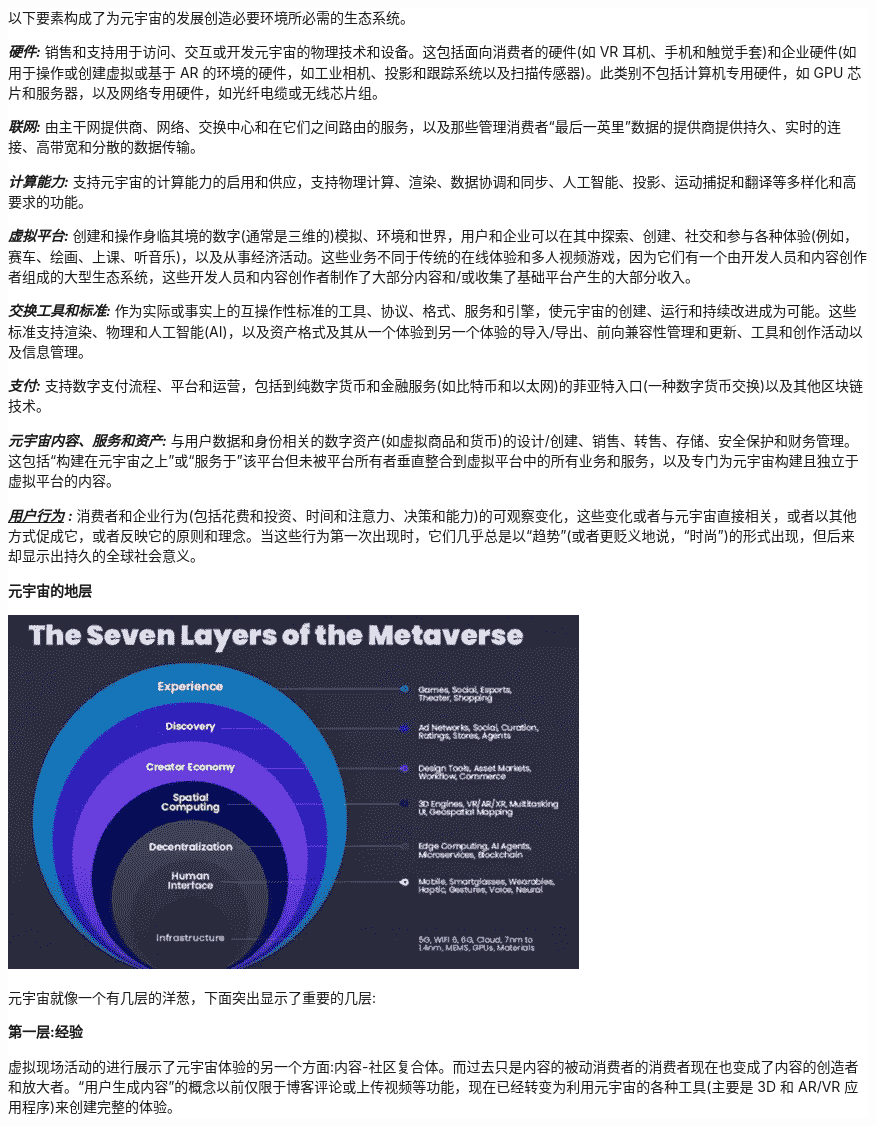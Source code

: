 以下要素构成了为元宇宙的发展创造必要环境所必需的生态系统。

***硬件:*** 销售和支持用于访问、交互或开发元宇宙的物理技术和设备。这包括面向消费者的硬件(如 VR 耳机、手机和触觉手套)和企业硬件(如用于操作或创建虚拟或基于 AR 的环境的硬件，如工业相机、投影和跟踪系统以及扫描传感器)。此类别不包括计算机专用硬件，如 GPU 芯片和服务器，以及网络专用硬件，如光纤电缆或无线芯片组。

***联网:*** 由主干网提供商、网络、交换中心和在它们之间路由的服务，以及那些管理消费者“最后一英里”数据的提供商提供持久、实时的连接、高带宽和分散的数据传输。

***计算能力:*** 支持元宇宙的计算能力的启用和供应，支持物理计算、渲染、数据协调和同步、人工智能、投影、运动捕捉和翻译等多样化和高要求的功能。

***虚拟平台:*** 创建和操作身临其境的数字(通常是三维的)模拟、环境和世界，用户和企业可以在其中探索、创建、社交和参与各种体验(例如，赛车、绘画、上课、听音乐)，以及从事经济活动。这些业务不同于传统的在线体验和多人视频游戏，因为它们有一个由开发人员和内容创作者组成的大型生态系统，这些开发人员和内容创作者制作了大部分内容和/或收集了基础平台产生的大部分收入。

***交换工具和标准:*** 作为实际或事实上的互操作性标准的工具、协议、格式、服务和引擎，使元宇宙的创建、运行和持续改进成为可能。这些标准支持渲染、物理和人工智能(AI)，以及资产格式及其从一个体验到另一个体验的导入/导出、前向兼容性管理和更新、工具和创作活动以及信息管理。

***支付:*** 支持数字支付流程、平台和运营，包括到纯数字货币和金融服务(如比特币和以太网)的菲亚特入口(一种数字货币交换)以及其他区块链技术。

***元宇宙内容、服务和资产:*** 与用户数据和身份相关的数字资产(如虚拟商品和货币)的设计/创建、销售、转售、存储、安全保护和财务管理。这包括“构建在元宇宙之上”或“服务于”该平台但未被平台所有者垂直整合到虚拟平台中的所有业务和服务，以及专门为元宇宙构建且独立于虚拟平台的内容。

[***用户行为***](https://www.matthewball.vc/all/userbehaviorsmetaverse) ***:*** 消费者和企业行为(包括花费和投资、时间和注意力、决策和能力)的可观察变化，这些变化或者与元宇宙直接相关，或者以其他方式促成它，或者反映它的原则和理念。当这些行为第一次出现时，它们几乎总是以“趋势”(或者更贬义地说，“时尚”)的形式出现，但后来却显示出持久的全球社会意义。

**元宇宙的地层**

![](img/bc78f8bdf8fb2c6250500021056a9d4e.png)

元宇宙就像一个有几层的洋葱，下面突出显示了重要的几层:

**第一层:经验**

虚拟现场活动的进行展示了元宇宙体验的另一个方面:内容-社区复合体。而过去只是内容的被动消费者的消费者现在也变成了内容的创造者和放大者。“用户生成内容”的概念以前仅限于博客评论或上传视频等功能，现在已经转变为利用元宇宙的各种工具(主要是 3D 和 AR/VR 应用程序)来创建完整的体验。
